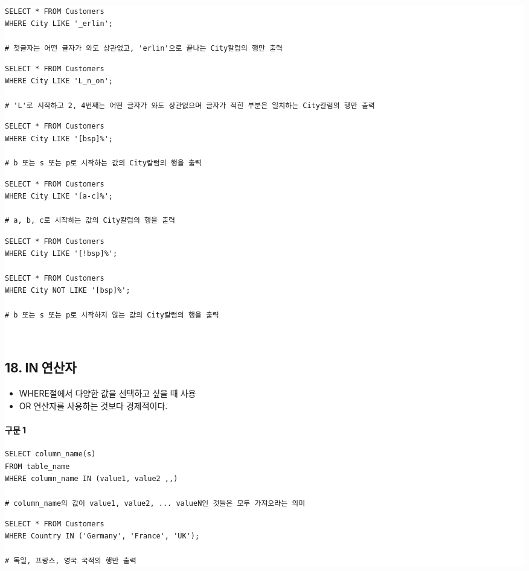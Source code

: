 ~~~
SELECT * FROM Customers
WHERE City LIKE '_erlin';

# 첫글자는 어떤 글자가 와도 상관없고, 'erlin'으로 끝나는 City칼럼의 행만 출력
~~~

~~~
SELECT * FROM Customers
WHERE City LIKE 'L_n_on';

# 'L'로 시작하고 2, 4번째는 어떤 글자가 와도 상관없으며 글자가 적힌 부분은 일치하는 City칼럼의 행만 출력
~~~

~~~
SELECT * FROM Customers
WHERE City LIKE '[bsp]%';

# b 또는 s 또는 p로 시작하는 값의 City칼럼의 행을 출력
~~~

~~~
SELECT * FROM Customers
WHERE City LIKE '[a-c]%';

# a, b, c로 시작하는 값의 City칼럼의 행을 출력
~~~

~~~
SELECT * FROM Customers
WHERE City LIKE '[!bsp]%';

SELECT * FROM Customers
WHERE City NOT LIKE '[bsp]%';

# b 또는 s 또는 p로 시작하지 않는 값의 City칼럼의 행을 출력
~~~


<br>

## 18. IN 연산자 

- WHERE절에서 다양한 값을 선택하고 싶을 때 사용
- OR 연산자를 사용하는 것보다 경제적이다.

#### 구문 1

~~~
SELECT column_name(s)
FROM table_name
WHERE column_name IN (value1, value2 ,,)

# column_name의 값이 value1, value2, ... valueN인 것들은 모두 가져오라는 의미
~~~

~~~
SELECT * FROM Customers
WHERE Country IN ('Germany', 'France', 'UK');

# 독일, 프랑스, 영국 국적의 행만 출력
~~~


[1]: https://www.w3schools.com/sql/trysql.asp?filename=trysql_select_all